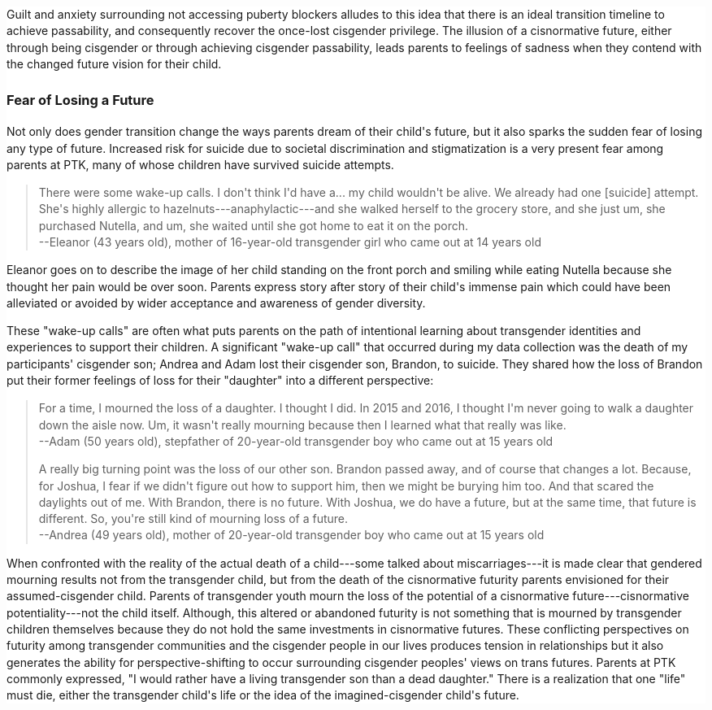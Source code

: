 Guilt and anxiety surrounding not accessing puberty blockers alludes to this idea that there is an ideal transition timeline to achieve passability, and consequently recover the once-lost cisgender privilege. The illusion of a cisnormative future, either through being cisgender or through achieving cisgender passability, leads parents to feelings of sadness when they contend with the changed future vision for their child.

### Fear of Losing a Future

Not only does gender transition change the ways parents dream of their child's future, but it also sparks the sudden fear of losing any type of future. Increased risk for suicide due to societal discrimination and stigmatization is a very present fear among parents at PTK, many of whose children have survived suicide attempts.

> There were some wake-up calls. I don't think I'd have a... my child wouldn't be alive. We already had one \[suicide\] attempt. She's highly allergic to hazelnuts---anaphylactic---and she walked herself to the grocery store, and she just um, she purchased Nutella, and um, she waited until she got home to eat it on the porch.\
> --Eleanor (43 years old), mother of 16-year-old transgender girl who came out at 14 years old

Eleanor goes on to describe the image of her child standing on the front porch and smiling while eating Nutella because she thought her pain would be over soon. Parents express story after story of their child's immense pain which could have been alleviated or avoided by wider acceptance and awareness of gender diversity.

These "wake-up calls" are often what puts parents on the path of intentional learning about transgender identities and experiences to support their children. A significant "wake-up call" that occurred during my data collection was the death of my participants' cisgender son; Andrea and Adam lost their cisgender son, Brandon, to suicide. They shared how the loss of Brandon put their former feelings of loss for their "daughter" into a different perspective:

> For a time, I mourned the loss of a daughter. I thought I did. In 2015 and 2016, I thought I'm never going to walk a daughter down the aisle now. Um, it wasn't really mourning because then I learned what that really was like.\
> --Adam (50 years old), stepfather of 20-year-old transgender boy who came out at 15 years old
>
> A really big turning point was the loss of our other son. Brandon passed away, and of course that changes a lot. Because, for Joshua, I fear if we didn't figure out how to support him, then we might be burying him too. And that scared the daylights out of me. With Brandon, there is no future. With Joshua, we do have a future, but at the same time, that future is different. So, you're still kind of mourning loss of a future.\
> --Andrea (49 years old), mother of 20-year-old transgender boy who came out at 15 years old

When confronted with the reality of the actual death of a child---some talked about miscarriages---it is made clear that gendered mourning results not from the transgender child, but from the death of the cisnormative futurity parents envisioned for their assumed-cisgender child. Parents of transgender youth mourn the loss of the potential of a cisnormative future---cisnormative potentiality---not the child itself. Although, this altered or abandoned futurity is not something that is mourned by transgender children themselves because they do not hold the same investments in cisnormative futures. These conflicting perspectives on futurity among transgender communities and the cisgender people in our lives produces tension in relationships but it also generates the ability for perspective-shifting to occur surrounding cisgender peoples' views on trans futures. Parents at PTK commonly expressed, "I would rather have a living transgender son than a dead daughter." There is a realization that one "life" must die, either the transgender child's life or the idea of the imagined-cisgender child's future.

